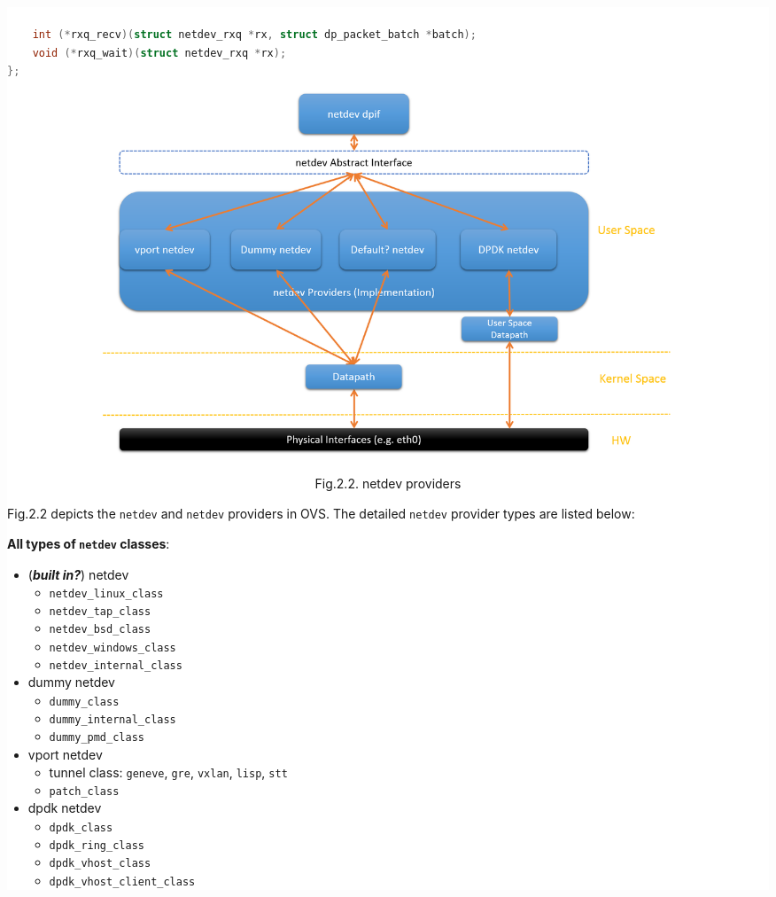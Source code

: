 ```c

    int (*rxq_recv)(struct netdev_rxq *rx, struct dp_packet_batch *batch);
    void (*rxq_wait)(struct netdev_rxq *rx);
};
```

<p align="center"><img src="/assets/img/ovs-deep-dive/netdev_providers.png" width="75%" height="75%"></p>
<p align="center">Fig.2.2. netdev providers</p>

Fig.2.2 depicts the `netdev` and `netdev` providers in OVS. The detailed
`netdev` provider types are listed below:

**All types of `netdev` classes**:

* (***built in?***) netdev
  - `netdev_linux_class`
  - `netdev_tap_class`
  - `netdev_bsd_class`
  - `netdev_windows_class`
  - `netdev_internal_class`
* dummy netdev
  - `dummy_class`
  - `dummy_internal_class`
  - `dummy_pmd_class`
* vport netdev
  - tunnel class: `geneve`, `gre`, `vxlan`, `lisp`, `stt`
  - `patch_class`
* dpdk netdev
  - `dpdk_class`
  - `dpdk_ring_class`
  - `dpdk_vhost_class`
  - `dpdk_vhost_client_class`
